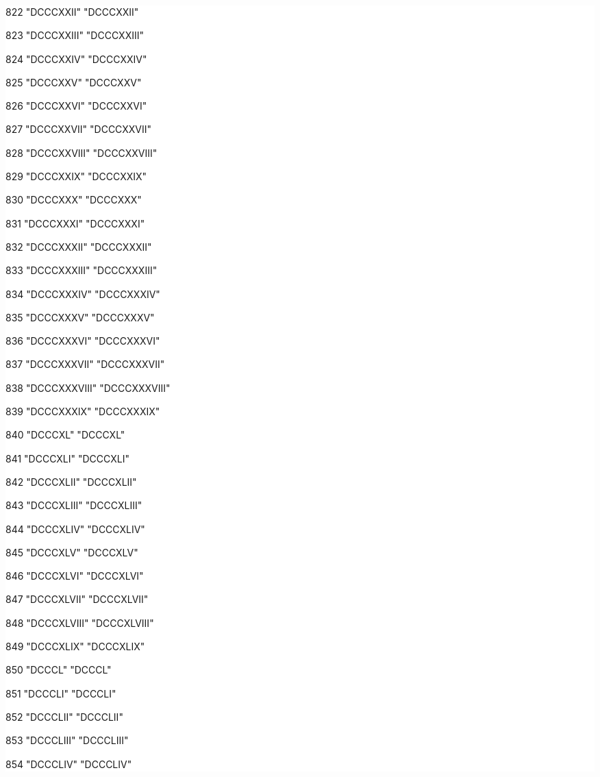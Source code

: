 822 "DCCCXXII"  "DCCCXXII"  

823  "DCCCXXIII" "DCCCXXIII" 

824   "DCCCXXIV"  "DCCCXXIV"  

825    "DCCCXXV"   "DCCCXXV"   

826 "DCCCXXVI"  "DCCCXXVI"  

827  "DCCCXXVII" "DCCCXXVII" 

828   "DCCCXXVIII"    "DCCCXXVIII"    

829    "DCCCXXIX"  "DCCCXXIX"  

830 "DCCCXXX"   "DCCCXXX"   

831  "DCCCXXXI"  "DCCCXXXI"  

832   "DCCCXXXII" "DCCCXXXII" 

833    "DCCCXXXIII"    "DCCCXXXIII"    

834 "DCCCXXXIV" "DCCCXXXIV" 

835  "DCCCXXXV"  "DCCCXXXV"  

836   "DCCCXXXVI" "DCCCXXXVI" 

837    "DCCCXXXVII"    "DCCCXXXVII"    

838 "DCCCXXXVIII"   "DCCCXXXVIII"   

839  "DCCCXXXIX" "DCCCXXXIX" 

840   "DCCCXL"    "DCCCXL"    

841    "DCCCXLI"   "DCCCXLI"   

842 "DCCCXLII"  "DCCCXLII"  

843  "DCCCXLIII" "DCCCXLIII" 

844   "DCCCXLIV"  "DCCCXLIV"  

845    "DCCCXLV"   "DCCCXLV"   

846 "DCCCXLVI"  "DCCCXLVI"  

847  "DCCCXLVII" "DCCCXLVII" 

848   "DCCCXLVIII"    "DCCCXLVIII"    

849    "DCCCXLIX"  "DCCCXLIX"  

850 "DCCCL" "DCCCL" 

851  "DCCCLI"    "DCCCLI"    

852   "DCCCLII"   "DCCCLII"   

853    "DCCCLIII"  "DCCCLIII"  

854 "DCCCLIV"   "DCCCLIV"   
